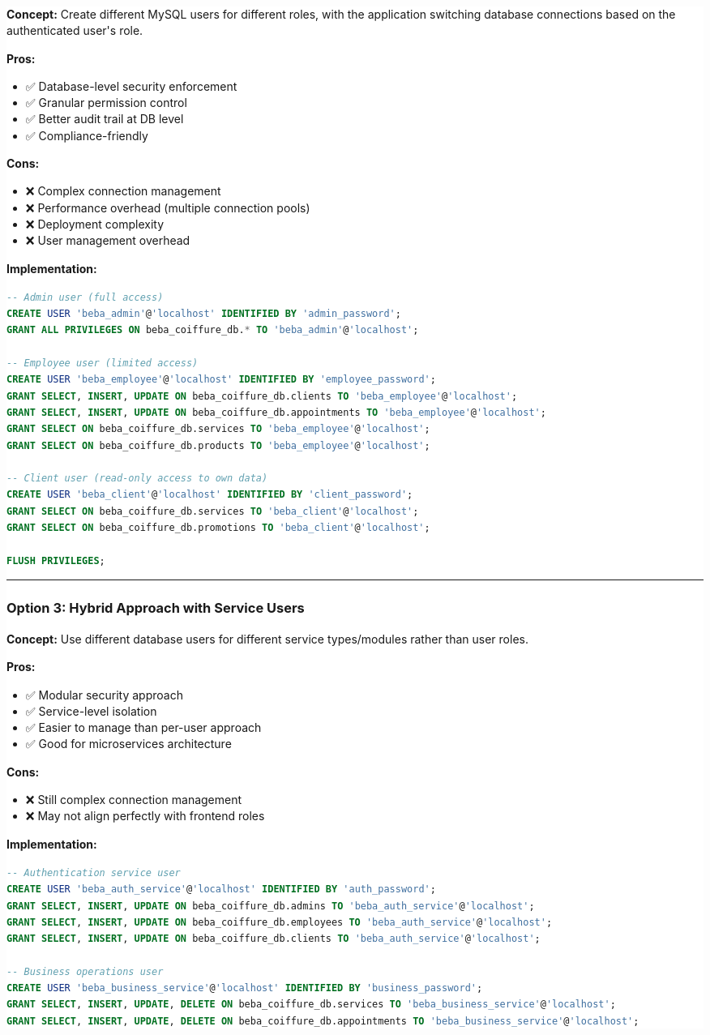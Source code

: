 **Concept:** Create different MySQL users for different roles, with the application switching database connections based on the authenticated user's role.

**Pros:**
- ✅ Database-level security enforcement
- ✅ Granular permission control
- ✅ Better audit trail at DB level
- ✅ Compliance-friendly

**Cons:**
- ❌ Complex connection management
- ❌ Performance overhead (multiple connection pools)
- ❌ Deployment complexity
- ❌ User management overhead

**Implementation:**
```sql
-- Admin user (full access)
CREATE USER 'beba_admin'@'localhost' IDENTIFIED BY 'admin_password';
GRANT ALL PRIVILEGES ON beba_coiffure_db.* TO 'beba_admin'@'localhost';

-- Employee user (limited access)
CREATE USER 'beba_employee'@'localhost' IDENTIFIED BY 'employee_password';
GRANT SELECT, INSERT, UPDATE ON beba_coiffure_db.clients TO 'beba_employee'@'localhost';
GRANT SELECT, INSERT, UPDATE ON beba_coiffure_db.appointments TO 'beba_employee'@'localhost';
GRANT SELECT ON beba_coiffure_db.services TO 'beba_employee'@'localhost';
GRANT SELECT ON beba_coiffure_db.products TO 'beba_employee'@'localhost';

-- Client user (read-only access to own data)
CREATE USER 'beba_client'@'localhost' IDENTIFIED BY 'client_password';
GRANT SELECT ON beba_coiffure_db.services TO 'beba_client'@'localhost';
GRANT SELECT ON beba_coiffure_db.promotions TO 'beba_client'@'localhost';

FLUSH PRIVILEGES;
```

---

### Option 3: Hybrid Approach with Service Users

**Concept:** Use different database users for different service types/modules rather than user roles.

**Pros:**
- ✅ Modular security approach
- ✅ Service-level isolation
- ✅ Easier to manage than per-user approach
- ✅ Good for microservices architecture

**Cons:**
- ❌ Still complex connection management
- ❌ May not align perfectly with frontend roles

**Implementation:**
```sql
-- Authentication service user
CREATE USER 'beba_auth_service'@'localhost' IDENTIFIED BY 'auth_password';
GRANT SELECT, INSERT, UPDATE ON beba_coiffure_db.admins TO 'beba_auth_service'@'localhost';
GRANT SELECT, INSERT, UPDATE ON beba_coiffure_db.employees TO 'beba_auth_service'@'localhost';
GRANT SELECT, INSERT, UPDATE ON beba_coiffure_db.clients TO 'beba_auth_service'@'localhost';

-- Business operations user
CREATE USER 'beba_business_service'@'localhost' IDENTIFIED BY 'business_password';
GRANT SELECT, INSERT, UPDATE, DELETE ON beba_coiffure_db.services TO 'beba_business_service'@'localhost';
GRANT SELECT, INSERT, UPDATE, DELETE ON beba_coiffure_db.appointments TO 'beba_business_service'@'localhost';
```
